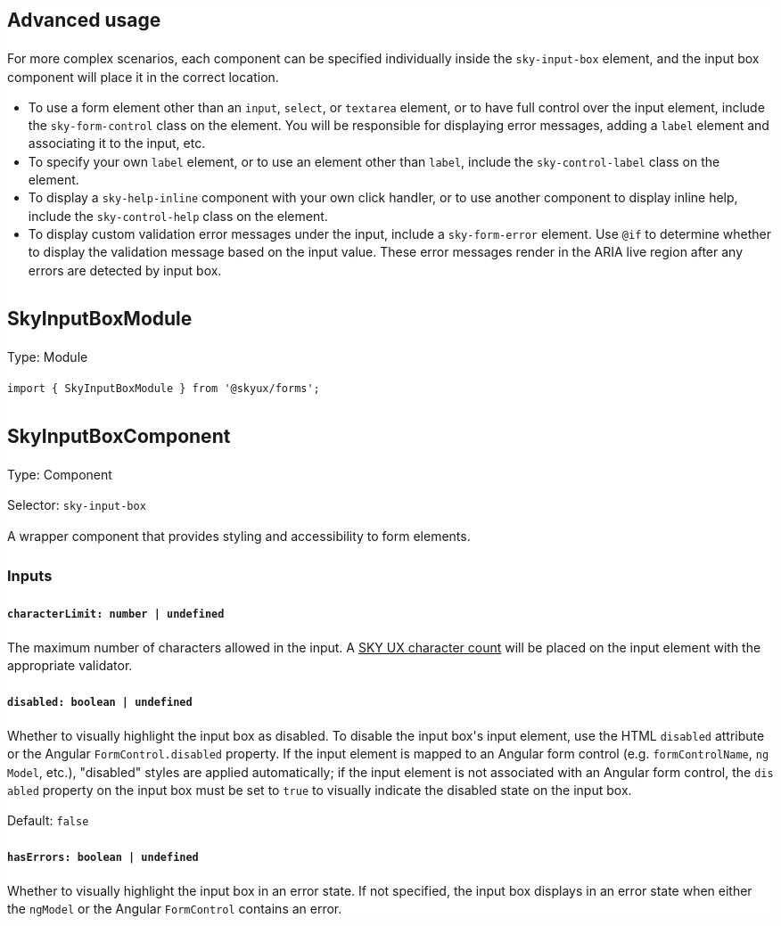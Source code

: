  Advanced usage
---------------

For more complex scenarios, each component can be specified individually inside the `sky-input-box` element, and the input box component will place it in the correct location.

*   To use a form element other than an `input`, `select`, or `textarea` element, or to have full control over the input element, include the `sky-form-control` class on the element. You will be responsible for displaying error messages, adding a `label` element and associating it to the input, etc.
*   To specify your own `label` element, or to use an element other than `label`, include the `sky-control-label` class on the element.
*   To display a `sky-help-inline` component with your own click handler, or to use another component to display inline help, include the `sky-control-help` class on the element.
*   To display custom validation error messages under the input, include a `sky-form-error` element. Use `@if` to determine whether to display the validation message based on the input value. These error messages render in the ARIA live region after any errors are detected by input box.

 SkyInputBoxModule
------------------

Type: Module

`import { SkyInputBoxModule } from '@skyux/forms';`

 SkyInputBoxComponent
---------------------

Type: Component

Selector: `sky-input-box`

A wrapper component that provides styling and accessibility to form elements.

### Inputs

#### `characterLimit: number | undefined`

The maximum number of characters allowed in the input. A [SKY UX character count](/skyux/components/character-count.md) will be placed on the input element with the appropriate validator.

#### `disabled: boolean | undefined`

Whether to visually highlight the input box as disabled. To disable the input box's input element, use the HTML `disabled` attribute or the Angular `FormControl.disabled` property. If the input element is mapped to an Angular form control (e.g. `formControlName`, `ngModel`, etc.), "disabled" styles are applied automatically; if the input element is not associated with an Angular form control, the `disabled` property on the input box must be set to `true` to visually indicate the disabled state on the input box.

Default: `false`

#### `hasErrors: boolean | undefined`

Whether to visually highlight the input box in an error state. If not specified, the input box displays in an error state when either the `ngModel` or the Angular `FormControl` contains an error.
